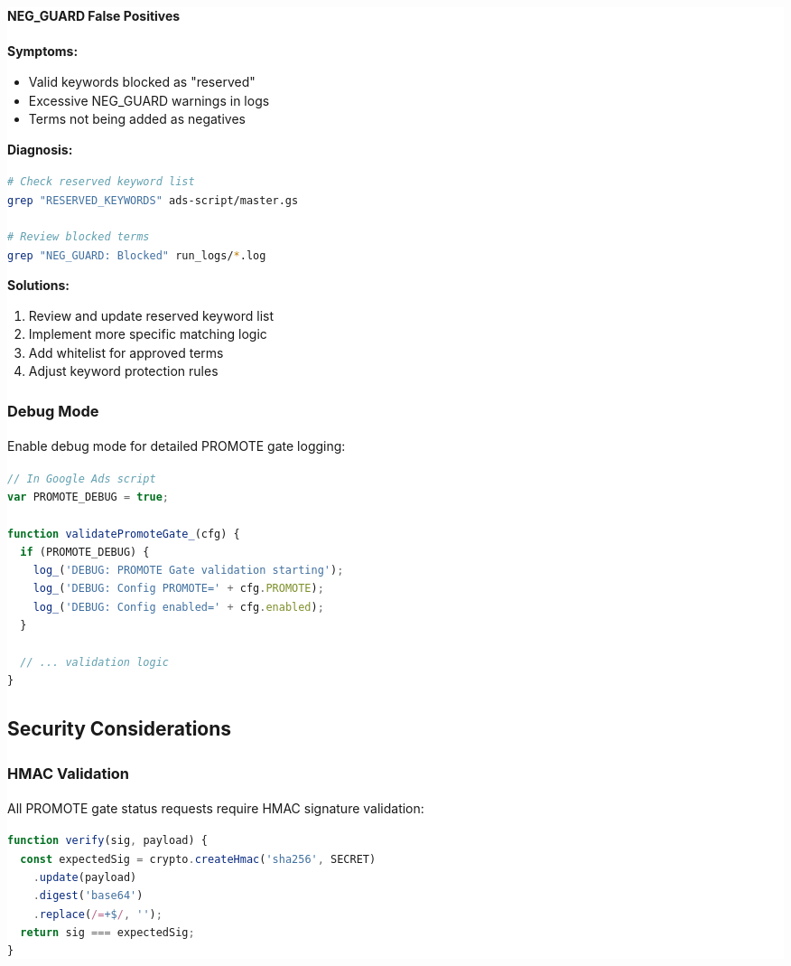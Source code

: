 #### NEG_GUARD False Positives

**Symptoms:**
- Valid keywords blocked as "reserved"
- Excessive NEG_GUARD warnings in logs
- Terms not being added as negatives

**Diagnosis:**
```bash
# Check reserved keyword list
grep "RESERVED_KEYWORDS" ads-script/master.gs

# Review blocked terms
grep "NEG_GUARD: Blocked" run_logs/*.log
```

**Solutions:**
1. Review and update reserved keyword list
2. Implement more specific matching logic
3. Add whitelist for approved terms
4. Adjust keyword protection rules

### Debug Mode

Enable debug mode for detailed PROMOTE gate logging:

```javascript
// In Google Ads script
var PROMOTE_DEBUG = true;

function validatePromoteGate_(cfg) {
  if (PROMOTE_DEBUG) {
    log_('DEBUG: PROMOTE Gate validation starting');
    log_('DEBUG: Config PROMOTE=' + cfg.PROMOTE);
    log_('DEBUG: Config enabled=' + cfg.enabled);
  }
  
  // ... validation logic
}
```

## Security Considerations

### HMAC Validation

All PROMOTE gate status requests require HMAC signature validation:

```javascript
function verify(sig, payload) {
  const expectedSig = crypto.createHmac('sha256', SECRET)
    .update(payload)
    .digest('base64')
    .replace(/=+$/, '');
  return sig === expectedSig;
}
```
